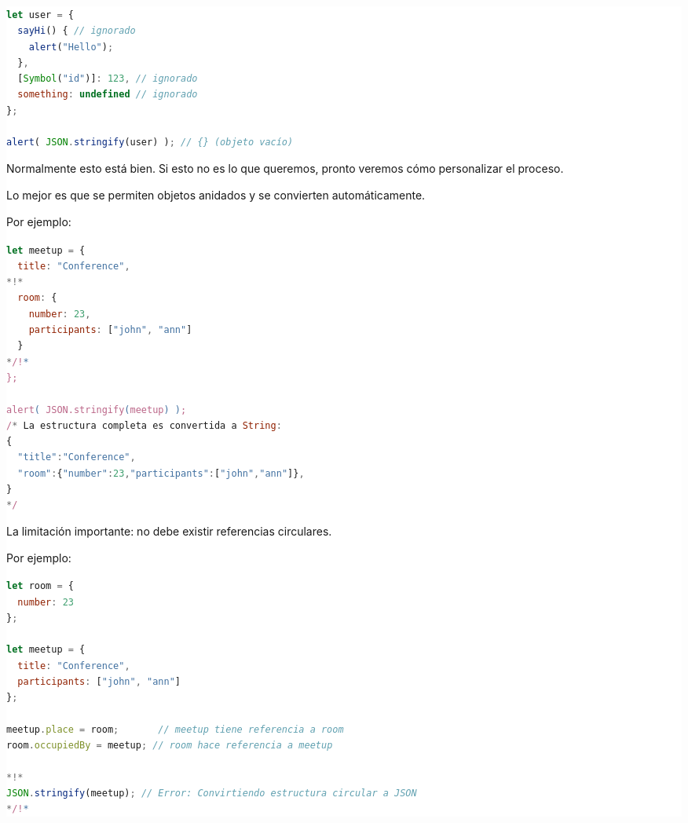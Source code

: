 ```js run
let user = {
  sayHi() { // ignorado
    alert("Hello");
  },
  [Symbol("id")]: 123, // ignorado
  something: undefined // ignorado
};

alert( JSON.stringify(user) ); // {} (objeto vacío)
```

Normalmente esto está bien. Si esto no es lo que queremos, pronto veremos cómo personalizar el proceso.

Lo mejor es que se permiten objetos anidados y se convierten automáticamente.

Por ejemplo:

```js run
let meetup = {
  title: "Conference",
*!*
  room: {
    number: 23,
    participants: ["john", "ann"]
  }
*/!*
};

alert( JSON.stringify(meetup) );
/* La estructura completa es convertida a String:
{
  "title":"Conference",
  "room":{"number":23,"participants":["john","ann"]},
}
*/
```

La limitación importante: no debe existir referencias circulares.

Por ejemplo:

```js run
let room = {
  number: 23
};

let meetup = {
  title: "Conference",
  participants: ["john", "ann"]
};

meetup.place = room;       // meetup tiene referencia a room
room.occupiedBy = meetup; // room hace referencia a meetup

*!*
JSON.stringify(meetup); // Error: Convirtiendo estructura circular a JSON
*/!*
```
